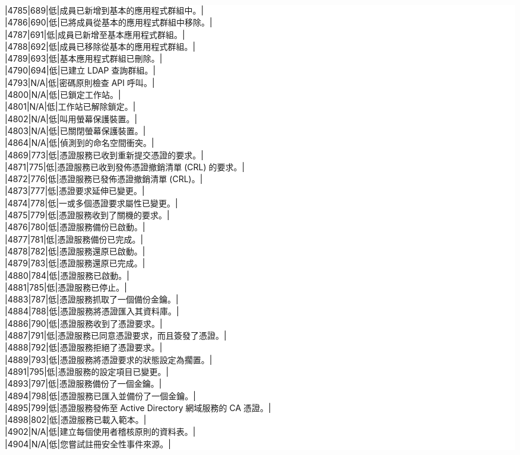 |4785|689|低|成員已新增到基本的應用程式群組中。|  
|4786|690|低|已將成員從基本的應用程式群組中移除。|  
|4787|691|低|成員已新增至基本應用程式群組。|  
|4788|692|低|成員已移除從基本的應用程式群組。|  
|4789|693|低|基本應用程式群組已刪除。|  
|4790|694|低|已建立 LDAP 查詢群組。|  
|4793|N/A|低|密碼原則檢查 API 呼叫。|  
|4800|N/A|低|已鎖定工作站。|  
|4801|N/A|低|工作站已解除鎖定。|  
|4802|N/A|低|叫用螢幕保護裝置。|  
|4803|N/A|低|已關閉螢幕保護裝置。|  
|4864|N/A|低|偵測到的命名空間衝突。|  
|4869|773|低|憑證服務已收到重新提交憑證的要求。|  
|4871|775|低|憑證服務已收到發佈憑證撤銷清單 (CRL) 的要求。|  
|4872|776|低|憑證服務已發佈憑證撤銷清單 (CRL)。|  
|4873|777|低|憑證要求延伸已變更。|  
|4874|778|低|一或多個憑證要求屬性已變更。|  
|4875|779|低|憑證服務收到了關機的要求。|  
|4876|780|低|憑證服務備份已啟動。|  
|4877|781|低|憑證服務備份已完成。|  
|4878|782|低|憑證服務還原已啟動。|  
|4879|783|低|憑證服務還原已完成。|  
|4880|784|低|憑證服務已啟動。|  
|4881|785|低|憑證服務已停止。|  
|4883|787|低|憑證服務抓取了一個備份金鑰。|  
|4884|788|低|憑證服務將憑證匯入其資料庫。|  
|4886|790|低|憑證服務收到了憑證要求。|  
|4887|791|低|憑證服務已同意憑證要求，而且簽發了憑證。|  
|4888|792|低|憑證服務拒絕了憑證要求。|  
|4889|793|低|憑證服務將憑證要求的狀態設定為擱置。|  
|4891|795|低|憑證服務的設定項目已變更。|  
|4893|797|低|憑證服務備份了一個金鑰。|  
|4894|798|低|憑證服務已匯入並備份了一個金鑰。|  
|4895|799|低|憑證服務發佈至 Active Directory 網域服務的 CA 憑證。|  
|4898|802|低|憑證服務已載入範本。|  
|4902|N/A|低|建立每個使用者稽核原則的資料表。|  
|4904|N/A|低|您嘗試註冊安全性事件來源。|  